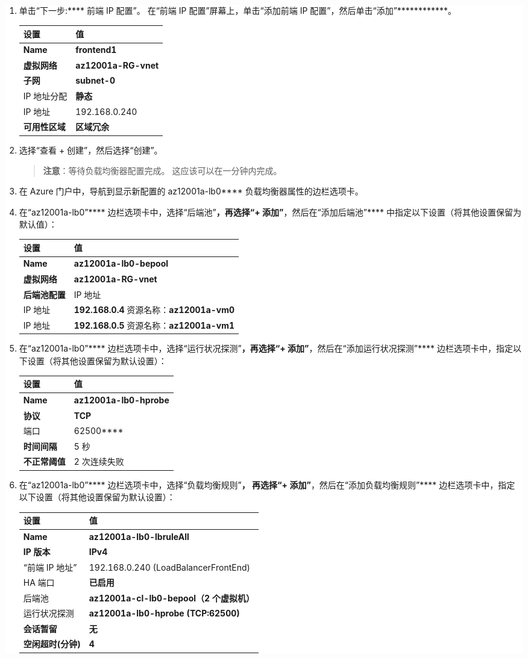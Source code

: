 1. 单击“下一步:**** 前端 IP 配置”。 在“前端 IP 配置”屏幕上，单击“添加前端 IP 配置”，然后单击“添加”************。
    
   | 设置 | 值 |
   |   --    |  --   |
   | **Name** | **frontend1** |
   | **虚拟网络** | **az12001a-RG-vnet** |
   | **子网** | **subnet-0** |
   | IP 地址分配 | **静态** |
   | IP 地址 | 192.168.0.240 |
   | **可用性区域** | **区域冗余** |

1. 选择“查看 + 创建”，然后选择“创建”。

   > **注意**：等待负载均衡器配置完成。 这应该可以在一分钟内完成。 

1. 在 Azure 门户中，导航到显示新配置的 az12001a-lb0**** 负载均衡器属性的边栏选项卡。 

1. 在“az12001a-lb0”**** 边栏选项卡中，选择“后端池”****，再选择“+ 添加”****，然后在“添加后端池”**** 中指定以下设置（将其他设置保留为默认值）：
    
   | 设置 | 值 |
   |   --    |  --   |
   | **Name** | **az12001a-lb0-bepool** |
   | **虚拟网络** | **az12001a-RG-vnet** |
   | **后端池配置** | IP 地址 |
   | IP 地址 | **192.168.0.4** 资源名称：**az12001a-vm0** |
   | IP 地址 | **192.168.0.5** 资源名称：**az12001a-vm1** |

1. 在“az12001a-lb0”**** 边栏选项卡中，选择“运行状况探测”****，再选择“+ 添加”****，然后在“添加运行状况探测”**** 边栏选项卡中，指定以下设置（将其他设置保留为默认设置）：
    
   | 设置 | 值 |
   |   --    |  --   |
   | **Name** | **az12001a-lb0-hprobe** |
   | **协议** | **TCP** |
   | 端口 | 62500**** |
   | **时间间隔** | 5 秒 |
   | **不正常阈值** | 2 次连续失败 |

1. 在“az12001a-lb0”**** 边栏选项卡中，选择“负载均衡规则”****， 再选择“+ 添加”****，然后在“添加负载均衡规则”**** 边栏选项卡中，指定以下设置（将其他设置保留为默认设置）：
    
   | 设置 | 值 |
   |   --    |  --   |
   | **Name** | **az12001a-lb0-lbruleAll** |
   | **IP 版本** | **IPv4** |
   | “前端 IP 地址” | 192.168.0.240 (LoadBalancerFrontEnd) |
   | HA 端口 | **已启用** |
   | 后端池 | **az12001a-cl-lb0-bepool（2 个虚拟机）** |
   | 运行状况探测 | **az12001a-lb0-hprobe (TCP:62500)** |
   | **会话暂留** | **无** |
   | **空闲超时(分钟)** | **4** |